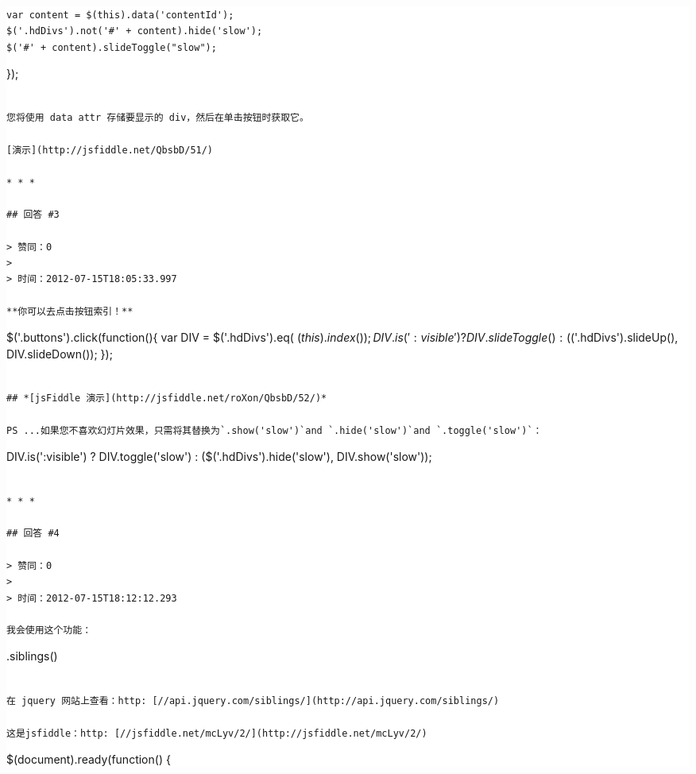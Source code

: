     var content = $(this).data('contentId');
    $('.hdDivs').not('#' + content).hide('slow');
    $('#' + content).slideToggle("slow");
}); 
```

​您将使用 data attr 存储要显示的 div，然后在单击按钮时获取它。

[演示](http://jsfiddle.net/QbsbD/51/)

* * *

## 回答 #3

> 赞同：0
> 
> 时间：2012-07-15T18:05:33.997

**你可以去点击按钮索引！**

```
$('.buttons').click(function(){
    var DIV = $('.hdDivs').eq( $(this).index() );
    DIV.is(':visible') ? DIV.slideToggle() : ($('.hdDivs').slideUp(), DIV.slideDown());
}); 
```

## *[jsFiddle 演示](http://jsfiddle.net/roXon/QbsbD/52/)*

PS ...如果您不喜欢幻灯片效果，只需将其替换为`.show('slow')`and `.hide('slow')`and `.toggle('slow')`：

```
DIV.is(':visible') ? DIV.toggle('slow') : ($('.hdDivs').hide('slow'), DIV.show('slow')); 
```

* * *

## 回答 #4

> 赞同：0
> 
> 时间：2012-07-15T18:12:12.293

我会使用这个功能：

```
 .siblings() 
```

在 jquery 网站上查看：http: [//api.jquery.com/siblings/](http://api.jquery.com/siblings/)

这是jsfiddle：http: [//jsfiddle.net/mcLyv/2/](http://jsfiddle.net/mcLyv/2/)

```
$(document).ready(function() {

